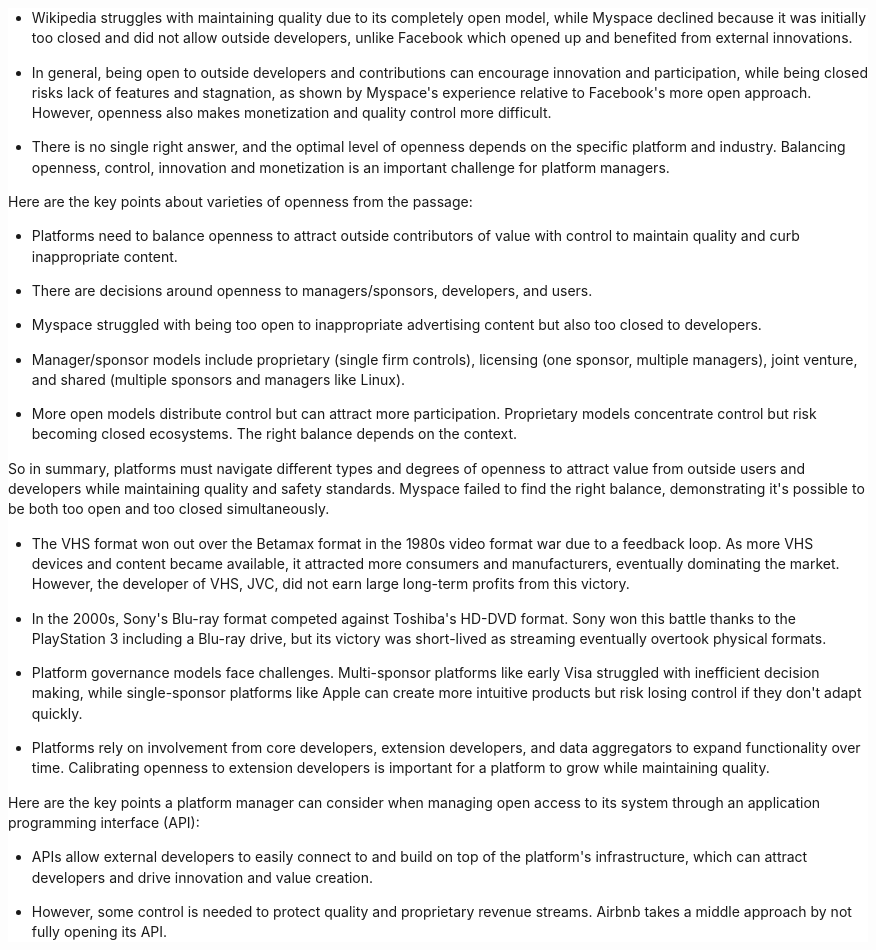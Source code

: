 - Wikipedia struggles with maintaining quality due to its completely open model, while Myspace declined because it was initially too closed and did not allow outside developers, unlike Facebook which opened up and benefited from external innovations. 

- In general, being open to outside developers and contributions can encourage innovation and participation, while being closed risks lack of features and stagnation, as shown by Myspace's experience relative to Facebook's more open approach. However, openness also makes monetization and quality control more difficult.

- There is no single right answer, and the optimal level of openness depends on the specific platform and industry. Balancing openness, control, innovation and monetization is an important challenge for platform managers.

 Here are the key points about varieties of openness from the passage:

- Platforms need to balance openness to attract outside contributors of value with control to maintain quality and curb inappropriate content. 

- There are decisions around openness to managers/sponsors, developers, and users. 

- Myspace struggled with being too open to inappropriate advertising content but also too closed to developers.

- Manager/sponsor models include proprietary (single firm controls), licensing (one sponsor, multiple managers), joint venture, and shared (multiple sponsors and managers like Linux). 

- More open models distribute control but can attract more participation. Proprietary models concentrate control but risk becoming closed ecosystems. The right balance depends on the context.

So in summary, platforms must navigate different types and degrees of openness to attract value from outside users and developers while maintaining quality and safety standards. Myspace failed to find the right balance, demonstrating it's possible to be both too open and too closed simultaneously.

 

- The VHS format won out over the Betamax format in the 1980s video format war due to a feedback loop. As more VHS devices and content became available, it attracted more consumers and manufacturers, eventually dominating the market. However, the developer of VHS, JVC, did not earn large long-term profits from this victory. 

- In the 2000s, Sony's Blu-ray format competed against Toshiba's HD-DVD format. Sony won this battle thanks to the PlayStation 3 including a Blu-ray drive, but its victory was short-lived as streaming eventually overtook physical formats. 

- Platform governance models face challenges. Multi-sponsor platforms like early Visa struggled with inefficient decision making, while single-sponsor platforms like Apple can create more intuitive products but risk losing control if they don't adapt quickly. 

- Platforms rely on involvement from core developers, extension developers, and data aggregators to expand functionality over time. Calibrating openness to extension developers is important for a platform to grow while maintaining quality.

 Here are the key points a platform manager can consider when managing open access to its system through an application programming interface (API):

- APIs allow external developers to easily connect to and build on top of the platform's infrastructure, which can attract developers and drive innovation and value creation. 

- However, some control is needed to protect quality and proprietary revenue streams. Airbnb takes a middle approach by not fully opening its API.
